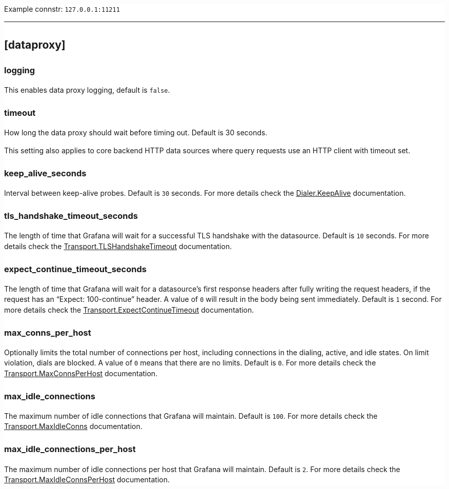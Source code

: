 Example connstr: `127.0.0.1:11211`

<hr />

## [dataproxy]

### logging

This enables data proxy logging, default is `false`.

### timeout

How long the data proxy should wait before timing out. Default is 30 seconds.

This setting also applies to core backend HTTP data sources where query requests use an HTTP client with timeout set.

### keep_alive_seconds

Interval between keep-alive probes. Default is `30` seconds. For more details check the [Dialer.KeepAlive](https://golang.org/pkg/net/#Dialer.KeepAlive) documentation.

### tls_handshake_timeout_seconds

The length of time that Grafana will wait for a successful TLS handshake with the datasource. Default is `10` seconds. For more details check the [Transport.TLSHandshakeTimeout](https://golang.org/pkg/net/http/#Transport.TLSHandshakeTimeout) documentation.

### expect_continue_timeout_seconds

The length of time that Grafana will wait for a datasource’s first response headers after fully writing the request headers, if the request has an “Expect: 100-continue” header. A value of `0` will result in the body being sent immediately. Default is `1` second. For more details check the [Transport.ExpectContinueTimeout](https://golang.org/pkg/net/http/#Transport.ExpectContinueTimeout) documentation.

### max_conns_per_host

Optionally limits the total number of connections per host, including connections in the dialing, active, and idle states. On limit violation, dials are blocked. A value of `0` means that there are no limits. Default is `0`.
For more details check the [Transport.MaxConnsPerHost](https://golang.org/pkg/net/http/#Transport.MaxConnsPerHost) documentation.

### max_idle_connections

The maximum number of idle connections that Grafana will maintain. Default is `100`. For more details check the [Transport.MaxIdleConns](https://golang.org/pkg/net/http/#Transport.MaxIdleConns) documentation.

### max_idle_connections_per_host

The maximum number of idle connections per host that Grafana will maintain. Default is `2`. For more details check the [Transport.MaxIdleConnsPerHost](https://golang.org/pkg/net/http/#Transport.MaxIdleConnsPerHost) documentation.

